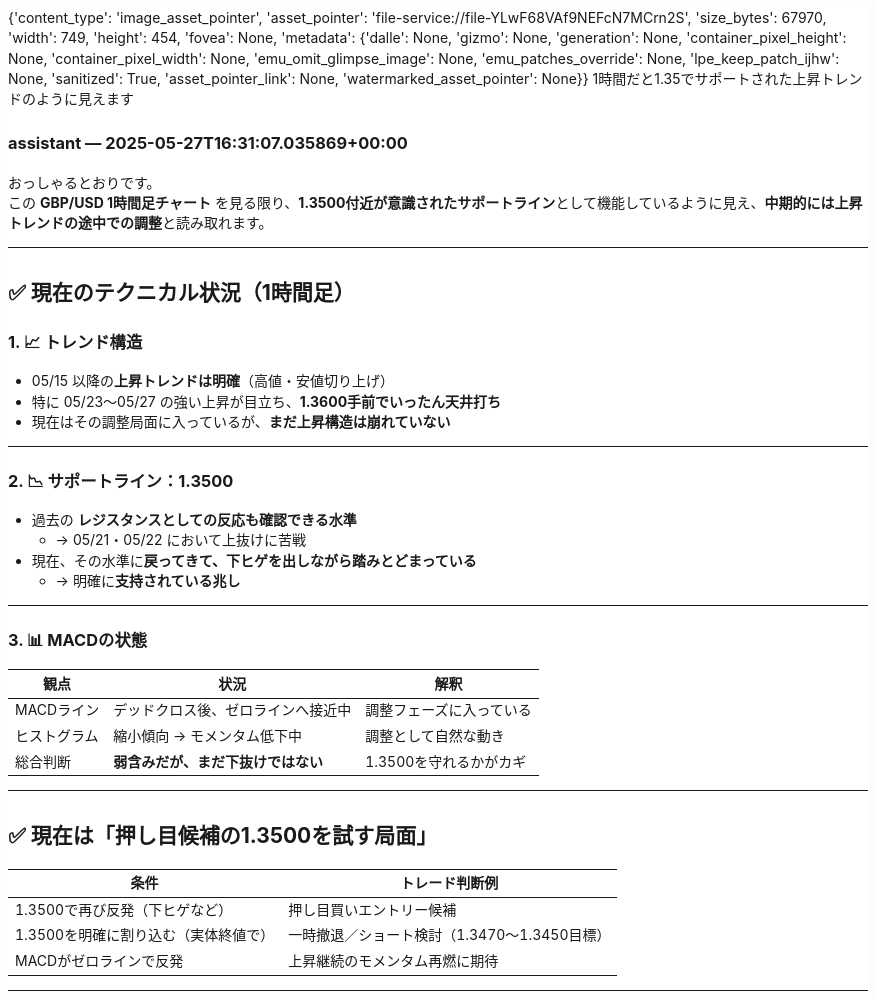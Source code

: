 {'content_type': 'image_asset_pointer', 'asset_pointer': 'file-service://file-YLwF68VAf9NEFcN7MCrn2S', 'size_bytes': 67970, 'width': 749, 'height': 454, 'fovea': None, 'metadata': {'dalle': None, 'gizmo': None, 'generation': None, 'container_pixel_height': None, 'container_pixel_width': None, 'emu_omit_glimpse_image': None, 'emu_patches_override': None, 'lpe_keep_patch_ijhw': None, 'sanitized': True, 'asset_pointer_link': None, 'watermarked_asset_pointer': None}}
1時間だと1.35でサポートされた上昇トレンドのように見えます
### assistant — 2025-05-27T16:31:07.035869+00:00

おっしゃるとおりです。  
この **GBP/USD 1時間足チャート** を見る限り、**1.3500付近が意識されたサポートライン**として機能しているように見え、**中期的には上昇トレンドの途中での調整**と読み取れます。

---

## ✅ 現在のテクニカル状況（1時間足）
### 1. 📈 トレンド構造
- 05/15 以降の**上昇トレンドは明確**（高値・安値切り上げ）
- 特に 05/23〜05/27 の強い上昇が目立ち、**1.3600手前でいったん天井打ち**
- 現在はその調整局面に入っているが、**まだ上昇構造は崩れていない**

---
### 2. 📉 サポートライン：**1.3500**

- 過去の **レジスタンスとしての反応も確認できる水準**
  - → 05/21・05/22 において上抜けに苦戦
- 現在、その水準に**戻ってきて、下ヒゲを出しながら踏みとどまっている**
  - → 明確に**支持されている兆し**

---
### 3. 📊 MACDの状態

| 観点 | 状況 | 解釈 |
|------|------|------|
| MACDライン | デッドクロス後、ゼロラインへ接近中 | 調整フェーズに入っている |
| ヒストグラム | 縮小傾向 → モメンタム低下中 | 調整として自然な動き |
| 総合判断 | **弱含みだが、まだ下抜けではない** | 1.3500を守れるかがカギ

---

## ✅ 現在は「押し目候補の1.3500を試す局面」

| 条件 | トレード判断例 |
|------|----------------|
| 1.3500で再び反発（下ヒゲなど） | 押し目買いエントリー候補 |
| 1.3500を明確に割り込む（実体終値で） | 一時撤退／ショート検討（1.3470〜1.3450目標） |
| MACDがゼロラインで反発 | 上昇継続のモメンタム再燃に期待 |

---